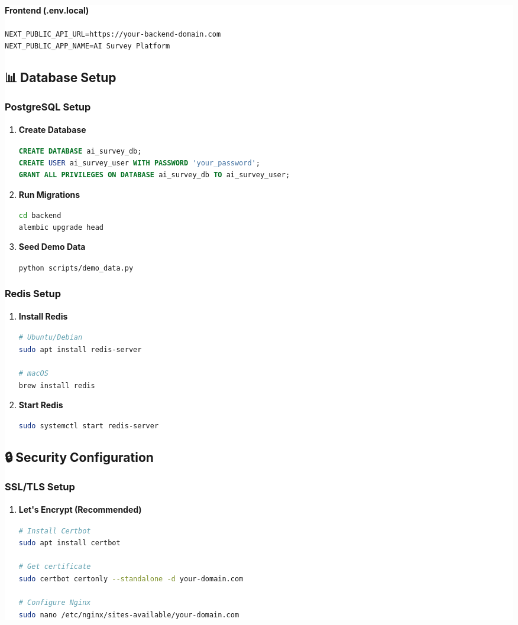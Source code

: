 #### Frontend (.env.local)
```env
NEXT_PUBLIC_API_URL=https://your-backend-domain.com
NEXT_PUBLIC_APP_NAME=AI Survey Platform
```

## 📊 Database Setup

### PostgreSQL Setup

1. **Create Database**
   ```sql
   CREATE DATABASE ai_survey_db;
   CREATE USER ai_survey_user WITH PASSWORD 'your_password';
   GRANT ALL PRIVILEGES ON DATABASE ai_survey_db TO ai_survey_user;
   ```

2. **Run Migrations**
   ```bash
   cd backend
   alembic upgrade head
   ```

3. **Seed Demo Data**
   ```bash
   python scripts/demo_data.py
   ```

### Redis Setup

1. **Install Redis**
   ```bash
   # Ubuntu/Debian
   sudo apt install redis-server

   # macOS
   brew install redis
   ```

2. **Start Redis**
   ```bash
   sudo systemctl start redis-server
   ```

## 🔒 Security Configuration

### SSL/TLS Setup

1. **Let's Encrypt (Recommended)**
   ```bash
   # Install Certbot
   sudo apt install certbot

   # Get certificate
   sudo certbot certonly --standalone -d your-domain.com

   # Configure Nginx
   sudo nano /etc/nginx/sites-available/your-domain.com
   ```
